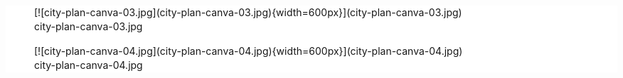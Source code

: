 <figure>[![city-plan-canva-03.jpg](city-plan-canva-03.jpg){width=600px}](city-plan-canva-03.jpg)<figcaption>city-plan-canva-03.jpg</figcaption></figure>
<figure>[![city-plan-canva-04.jpg](city-plan-canva-04.jpg){width=600px}](city-plan-canva-04.jpg)<figcaption>city-plan-canva-04.jpg</figcaption></figure>